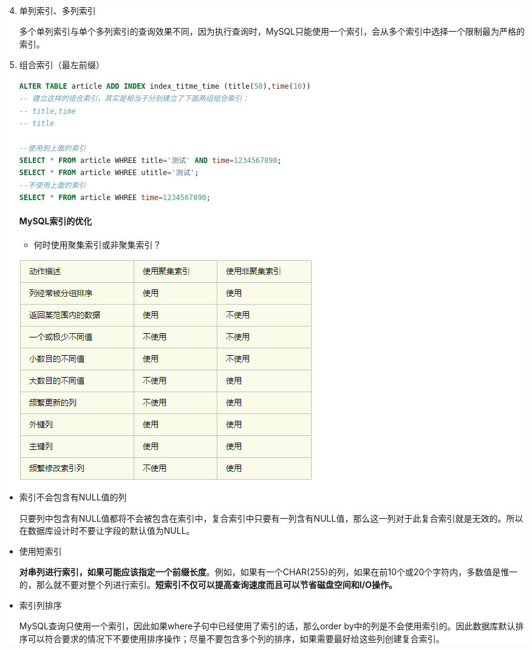 4. 单列索引、多列索引

   多个单列索引与单个多列索引的查询效果不同，因为执行查询时，MySQL只能使用一个索引，会从多个索引中选择一个限制最为严格的索引。

5. 组合索引（最左前缀）

   ```sql
   ALTER TABLE article ADD INDEX index_titme_time (title(50),time(10))
   -- 建立这样的组合索引，其实是相当于分别建立了下面两组组合索引：
   -- title,time
   -- title
   
   --使用到上面的索引
   SELECT * FROM article WHREE title='测试' AND time=1234567890;
   SELECT * FROM article WHREE utitle='测试';
   --不使用上面的索引
   SELECT * FROM article WHREE time=1234567890;
   ```

   #### MySQL索引的优化

   - 何时使用聚集索引或非聚集索引？

   ![聚集和非聚集](./../img/聚集和非聚集.png)

- 索引不会包含有NULL值的列

  只要列中包含有NULL值都将不会被包含在索引中，复合索引中只要有一列含有NULL值，那么这一列对于此复合索引就是无效的。所以在数据库设计时不要让字段的默认值为NULL。

- 使用短索引

  **对串列进行索引，如果可能应该指定一个前缀长度**。例如，如果有一个CHAR(255)的列，如果在前10个或20个字符内，多数值是惟一的，那么就不要对整个列进行索引。**短索引不仅可以提高查询速度而且可以节省磁盘空间和I/O操作。**

- 索引列排序

  MySQL查询只使用一个索引，因此如果where子句中已经使用了索引的话，那么order by中的列是不会使用索引的。因此数据库默认排序可以符合要求的情况下不要使用排序操作；尽量不要包含多个列的排序，如果需要最好给这些列创建复合索引。
